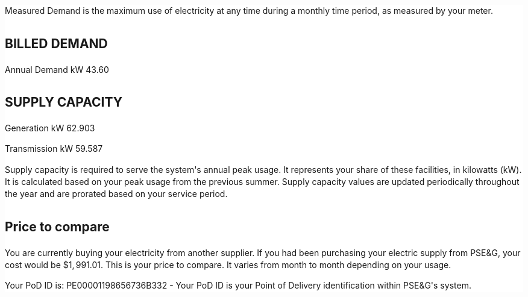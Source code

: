 Measured Demand is the maximum use of electricity at any time during a monthly time period, as measured by your meter.

## BILLED DEMAND

Annual Demand kW
43.60

## SUPPLY CAPACITY

Generation kW
62.903

Transmission kW
59.587

Supply capacity is required to serve the system's annual peak usage. It represents your share of these facilities, in kilowatts (kW). It is calculated based on your peak usage from the previous summer. Supply capacity values are updated periodically throughout the year and are prorated based on your service period.

## Price to compare

You are currently buying your electricity from another supplier. If you had been purchasing your electric supply from PSE\&G, your cost would be $\$ 1,991.01$. This is your price to compare. It varies from month to month depending on your usage.

Your PoD ID is: PE00001198656736B332 -
Your PoD ID is your Point of Delivery identification within PSE\&G's system.



